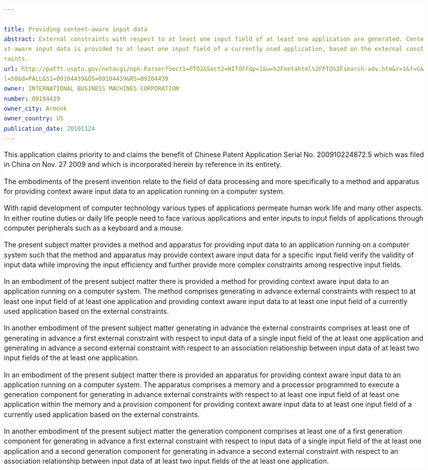 ```yaml
---

title: Providing context-aware input data
abstract: External constraints with respect to at least one input field of at least one application are generated. Context-aware input data is provided to at least one input field of a currently used application, based on the external constraints.
url: http://patft.uspto.gov/netacgi/nph-Parser?Sect1=PTO2&Sect2=HITOFF&p=1&u=%2Fnetahtml%2FPTO%2Fsearch-adv.htm&r=1&f=G&l=50&d=PALL&S1=09104439&OS=09104439&RS=09104439
owner: INTERNATIONAL BUSINESS MACHINES CORPORATION
number: 09104439
owner_city: Armonk
owner_country: US
publication_date: 20101124
---
```

This application claims priority to and claims the benefit of Chinese Patent Application Serial No. 200910224872.5 which was filed in China on Nov. 27 2009 and which is incorporated herein by reference in its entirety.

The embodiments of the present invention relate to the field of data processing and more specifically to a method and apparatus for providing context aware input data to an application running on a computer system.

With rapid development of computer technology various types of applications permeate human work life and many other aspects. In either routine duties or daily life people need to face various applications and enter inputs to input fields of applications through computer peripherals such as a keyboard and a mouse.

The present subject matter provides a method and apparatus for providing input data to an application running on a computer system such that the method and apparatus may provide context aware input data for a specific input field verify the validity of input data while improving the input efficiency and further provide more complex constraints among respective input fields.

In an embodiment of the present subject matter there is provided a method for providing context aware input data to an application running on a computer system. The method comprises generating in advance external constraints with respect to at least one input field of at least one application and providing context aware input data to at least one input field of a currently used application based on the external constraints.

In another embodiment of the present subject matter generating in advance the external constraints comprises at least one of generating in advance a first external constraint with respect to input data of a single input field of the at least one application and generating in advance a second external constraint with respect to an association relationship between input data of at least two input fields of the at least one application.

In an embodiment of the present subject matter there is provided an apparatus for providing context aware input data to an application running on a computer system. The apparatus comprises a memory and a processor programmed to execute a generation component for generating in advance external constraints with respect to at least one input field of at least one application within the memory and a provision component for providing context aware input data to at least one input field of a currently used application based on the external constraints.

In another embodiment of the present subject matter the generation component comprises at least one of a first generation component for generating in advance a first external constraint with respect to input data of a single input field of the at least one application and a second generation component for generating in advance a second external constraint with respect to an association relationship between input data of at least two input fields of the at least one application.
